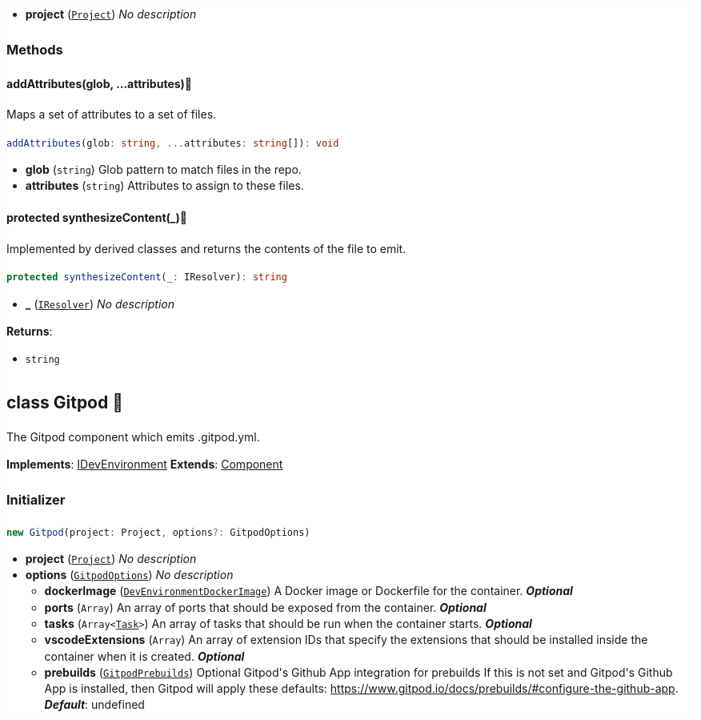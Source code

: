 * **project** (<code>[Project](#projen-project)</code>)  *No description*


### Methods


#### addAttributes(glob, ...attributes)🔹 <a id="projen-gitattributesfile-addattributes"></a>

Maps a set of attributes to a set of files.

```ts
addAttributes(glob: string, ...attributes: string[]): void
```

* **glob** (<code>string</code>)  Glob pattern to match files in the repo.
* **attributes** (<code>string</code>)  Attributes to assign to these files.




#### protected synthesizeContent(_)🔹 <a id="projen-gitattributesfile-synthesizecontent"></a>

Implemented by derived classes and returns the contents of the file to emit.

```ts
protected synthesizeContent(_: IResolver): string
```

* **_** (<code>[IResolver](#projen-iresolver)</code>)  *No description*

__Returns__:
* <code>string</code>



## class Gitpod 🔹 <a id="projen-gitpod"></a>

The Gitpod component which emits .gitpod.yml.

__Implements__: [IDevEnvironment](#projen-idevenvironment)
__Extends__: [Component](#projen-component)

### Initializer




```ts
new Gitpod(project: Project, options?: GitpodOptions)
```

* **project** (<code>[Project](#projen-project)</code>)  *No description*
* **options** (<code>[GitpodOptions](#projen-gitpodoptions)</code>)  *No description*
  * **dockerImage** (<code>[DevEnvironmentDockerImage](#projen-devenvironmentdockerimage)</code>)  A Docker image or Dockerfile for the container. __*Optional*__
  * **ports** (<code>Array<string></code>)  An array of ports that should be exposed from the container. __*Optional*__
  * **tasks** (<code>Array<[Task](#projen-task)></code>)  An array of tasks that should be run when the container starts. __*Optional*__
  * **vscodeExtensions** (<code>Array<string></code>)  An array of extension IDs that specify the extensions that should be installed inside the container when it is created. __*Optional*__
  * **prebuilds** (<code>[GitpodPrebuilds](#projen-gitpodprebuilds)</code>)  Optional Gitpod's Github App integration for prebuilds If this is not set and Gitpod's Github App is installed, then Gitpod will apply these defaults: https://www.gitpod.io/docs/prebuilds/#configure-the-github-app. __*Default*__: undefined
